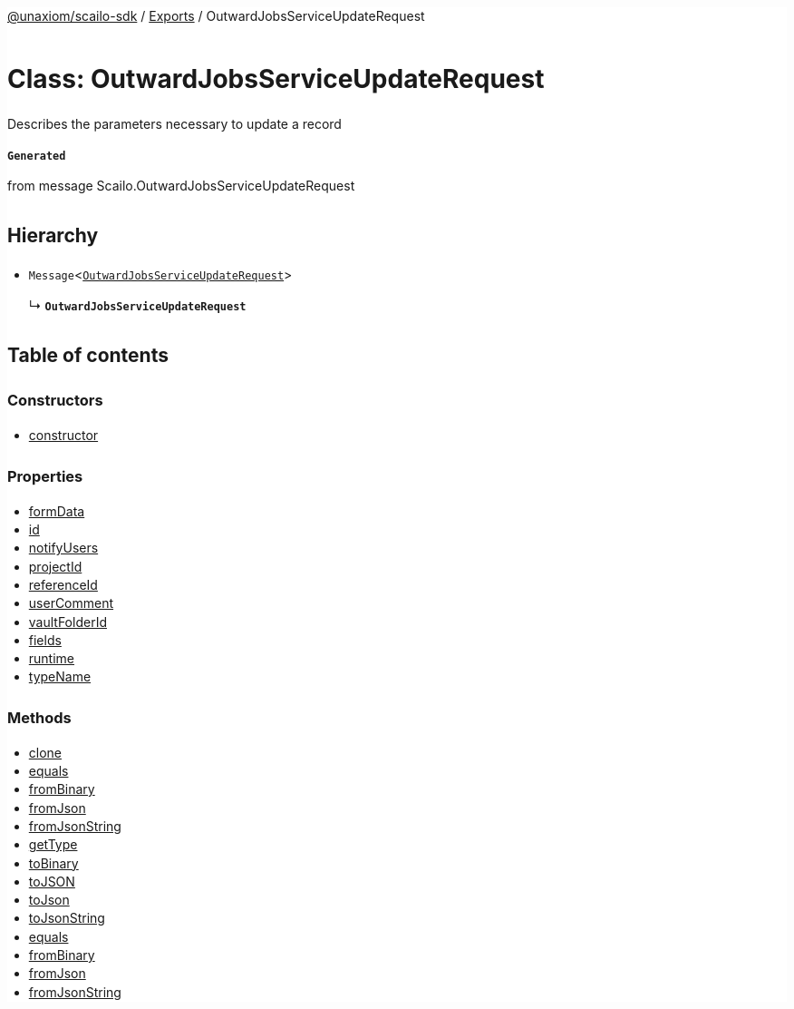 [@unaxiom/scailo-sdk](../README.md) / [Exports](../modules.md) / OutwardJobsServiceUpdateRequest

# Class: OutwardJobsServiceUpdateRequest

Describes the parameters necessary to update a record

**`Generated`**

from message Scailo.OutwardJobsServiceUpdateRequest

## Hierarchy

- `Message`\<[`OutwardJobsServiceUpdateRequest`](OutwardJobsServiceUpdateRequest.md)\>

  ↳ **`OutwardJobsServiceUpdateRequest`**

## Table of contents

### Constructors

- [constructor](OutwardJobsServiceUpdateRequest.md#constructor)

### Properties

- [formData](OutwardJobsServiceUpdateRequest.md#formdata)
- [id](OutwardJobsServiceUpdateRequest.md#id)
- [notifyUsers](OutwardJobsServiceUpdateRequest.md#notifyusers)
- [projectId](OutwardJobsServiceUpdateRequest.md#projectid)
- [referenceId](OutwardJobsServiceUpdateRequest.md#referenceid)
- [userComment](OutwardJobsServiceUpdateRequest.md#usercomment)
- [vaultFolderId](OutwardJobsServiceUpdateRequest.md#vaultfolderid)
- [fields](OutwardJobsServiceUpdateRequest.md#fields)
- [runtime](OutwardJobsServiceUpdateRequest.md#runtime)
- [typeName](OutwardJobsServiceUpdateRequest.md#typename)

### Methods

- [clone](OutwardJobsServiceUpdateRequest.md#clone)
- [equals](OutwardJobsServiceUpdateRequest.md#equals)
- [fromBinary](OutwardJobsServiceUpdateRequest.md#frombinary)
- [fromJson](OutwardJobsServiceUpdateRequest.md#fromjson)
- [fromJsonString](OutwardJobsServiceUpdateRequest.md#fromjsonstring)
- [getType](OutwardJobsServiceUpdateRequest.md#gettype)
- [toBinary](OutwardJobsServiceUpdateRequest.md#tobinary)
- [toJSON](OutwardJobsServiceUpdateRequest.md#tojson)
- [toJson](OutwardJobsServiceUpdateRequest.md#tojson-1)
- [toJsonString](OutwardJobsServiceUpdateRequest.md#tojsonstring)
- [equals](OutwardJobsServiceUpdateRequest.md#equals-1)
- [fromBinary](OutwardJobsServiceUpdateRequest.md#frombinary-1)
- [fromJson](OutwardJobsServiceUpdateRequest.md#fromjson-1)
- [fromJsonString](OutwardJobsServiceUpdateRequest.md#fromjsonstring-1)
